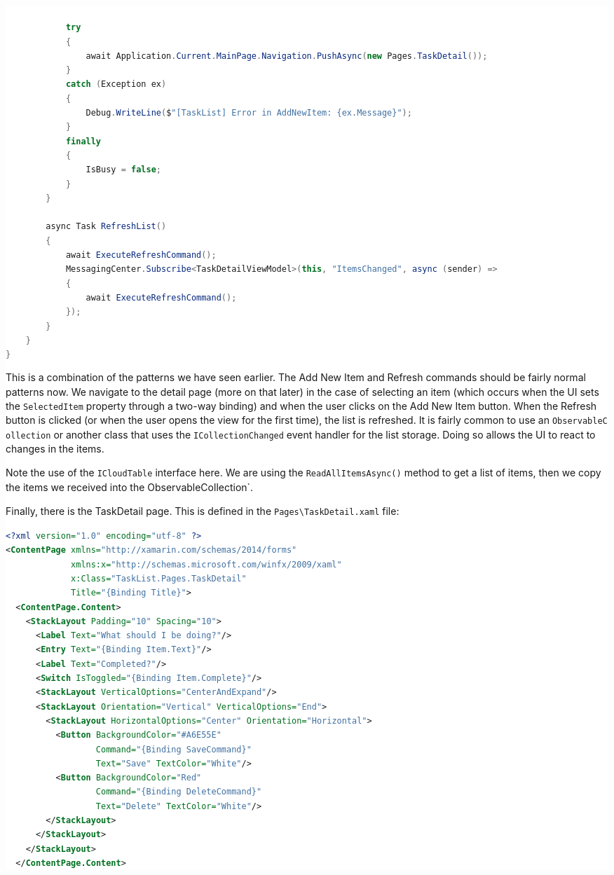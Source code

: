 ```csharp

            try
            {
                await Application.Current.MainPage.Navigation.PushAsync(new Pages.TaskDetail());
            }
            catch (Exception ex)
            {
                Debug.WriteLine($"[TaskList] Error in AddNewItem: {ex.Message}");
            }
            finally
            {
                IsBusy = false;
            }
        }

        async Task RefreshList()
        {
            await ExecuteRefreshCommand();
            MessagingCenter.Subscribe<TaskDetailViewModel>(this, "ItemsChanged", async (sender) =>
            {
                await ExecuteRefreshCommand();
            });
        }
    }
}
```

This is a combination of the patterns we have seen earlier.  The Add New Item and Refresh commands should be fairly normal patterns now.  We navigate to the detail page (more on that later) in the case of selecting an item (which occurs when the UI sets the `SelectedItem` property through a two-way binding) and when the user clicks on the Add New Item button.  When the Refresh button is clicked (or when the user opens the view for the first time), the list is refreshed.  It is fairly common to use an `ObservableCollection` or another class that uses the `ICollectionChanged` event handler for the list storage.  Doing so allows the UI to react to changes in the items.

Note the use of the `ICloudTable` interface here.  We are using the `ReadAllItemsAsync()` method to get a list of items, then we copy the items we received into the  ObservableCollection`.

Finally, there is the TaskDetail page.  This is defined in the `Pages\TaskDetail.xaml` file:

```xml
<?xml version="1.0" encoding="utf-8" ?>
<ContentPage xmlns="http://xamarin.com/schemas/2014/forms"
             xmlns:x="http://schemas.microsoft.com/winfx/2009/xaml"
             x:Class="TaskList.Pages.TaskDetail"
             Title="{Binding Title}">
  <ContentPage.Content>
    <StackLayout Padding="10" Spacing="10">
      <Label Text="What should I be doing?"/>
      <Entry Text="{Binding Item.Text}"/>
      <Label Text="Completed?"/>
      <Switch IsToggled="{Binding Item.Complete}"/>
      <StackLayout VerticalOptions="CenterAndExpand"/>
      <StackLayout Orientation="Vertical" VerticalOptions="End">
        <StackLayout HorizontalOptions="Center" Orientation="Horizontal">
          <Button BackgroundColor="#A6E55E"
                  Command="{Binding SaveCommand}"
                  Text="Save" TextColor="White"/>
          <Button BackgroundColor="Red"
                  Command="{Binding DeleteCommand}"
                  Text="Delete" TextColor="White"/>
        </StackLayout>
      </StackLayout>
    </StackLayout>
  </ContentPage.Content>
```

[img1]: img/pic1.PNG
[img2]: img/pic2.PNG
[img3]: img/pic3.PNG
[img4]: img/xamarinforms-templates.PNG
[img5]: img/new-xf-project.PNG
[img6]: img/win10-developermode.PNG
[img7]: img/pick-uwp-platform.PNG
[img8]: img/xamarin-mac-agent.PNG
[img9]: img/xamarin-mac-login.PNG
[img10]: img/xf-newsolution.PNG
[img11]: img/nuget-mobileinstall.PNG
[img12]: img/uwp-final.png
[img13]: img/need-hyperv.PNG
[img14]: img/emulator-setup-internet.PNG
[img15]: img/avd-mac.PNG
[img16]: img/droid-final.PNG
[img17]: img/ios-build-errors.PNG
[img18]: img/xcode-add-appleid.PNG
[img19]: img/xcode-appleid.PNG
[img20]: img/xcode-signing-identities.PNG
[img21]: img/ios-missing-nuget.PNG
[img22]: img/ios-final.PNG
[img23]: img/vs-ios-simulator-settings.PNG
[img24]: img/dataconns-sqldb.PNG
[img25]: img/dataconns-sqlsvr.PNG
[img26]: img/dataconns_success.PNG
[img27]: img/new-xplat-app.PNG
[img28]: img/img8.PNG
[img29]: img/img29.PNG
[img30]: img/img30.PNG
[img31]: img/select-ios-simulator.PNG
[int-data]: ../chapter3/dataconcepts.md
[int-firstapp-mac]: ./firstapp_mac.md
[1]: https://azure.microsoft.com/en-us/documentation/learning-paths/appservice-mobileapps/
[2]: https://mockingbot.com/app/RQe0vlW0Hs8SchvHQ6d2W8995XNe8jK
[3]: https://mockingbot.com/
[4]: https://msdn.microsoft.com/en-us/data/ef
[5]: http://www.odata.org/documentation/odata-version-3-0/
[6]: https://portal.azure.com/
[7]: https://guidgenerator.com/
[8]: https://visualstudiogallery.msdn.microsoft.com/e1d736b0-5531-4eee-a27a-30a0318cac45
[9]: https://developer.xamarin.com/guides/ios/getting_started/installation/windows/connecting-to-mac/
[10]: https://developer.xamarin.com/guides/xamarin-forms/creating-mobile-apps-xamarin-forms/
[11]: https://github.com/adrianhall/develop-mobile-apps-with-csharp-and-azure/blob/master/Chapter1
[12]: https://github.com/
[13]: https://stackoverflow.com/questions/3480201/how-do-you-install-an-apk-file-in-the-android-emulator/3480235#3480235
[14]: https://jfarrell.net/2015/02/07/platform-specific-styling-with-xamarin-forms/
[15]: https://developer.apple.com/
[16]: https://developer.apple.com/library/ios/documentation/IDEs/Conceptual/AppDistributionGuide/MaintainingCertificates/MaintainingCertificates.html#//apple_ref/doc/uid/TP40012582-CH31-SW6
[17]: https://developer.xamarin.com/guides/cross-platform/windows/ios-simulator/
[18]: https://developer.xamarin.com/guides/cross-platform/windows/ios-simulator/#Known_Issues
[19]: http://www.macincloud.com/
[20]:  https://developer.xamarin.com/guides/ios/getting_started/installation/windows/connecting-to-mac/troubleshooting/
[vsmc]: https://mobile.azure.com/signup?utm_medium=referral_link&utm_source=GitHub&utm_campaign=ZUMO%20Book
